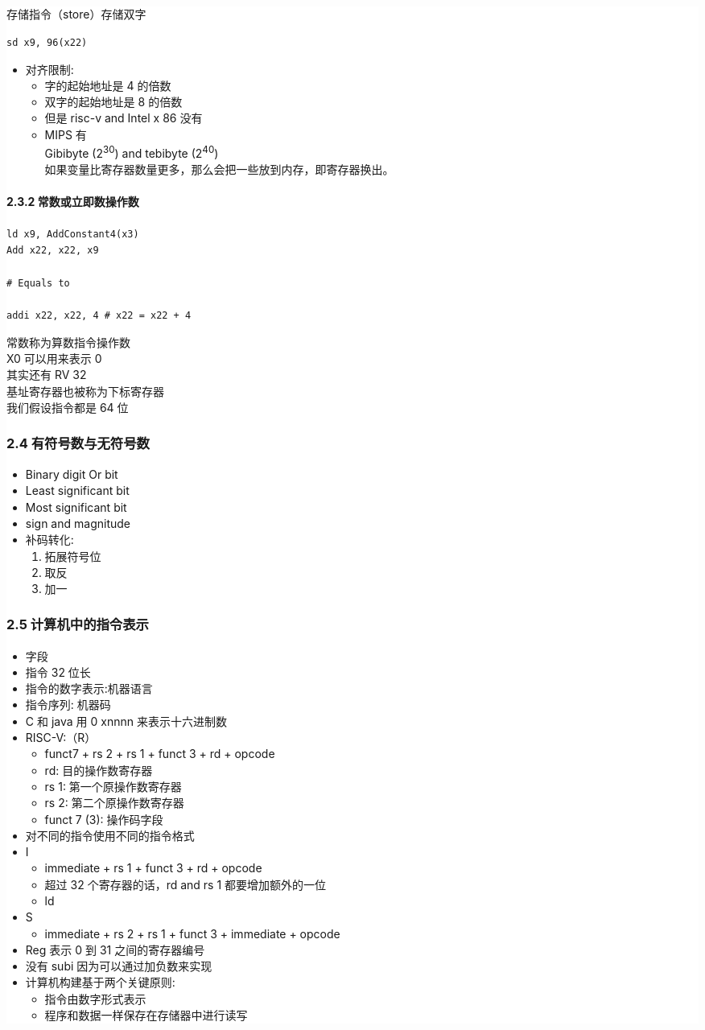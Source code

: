 存储指令（store）存储双字

```
sd x9, 96(x22)
```

- 对齐限制:
	- 字的起始地址是 4 的倍数
	- 双字的起始地址是 8 的倍数
	- 但是 risc-v and Intel x 86 没有
	- MIPS 有  
Gibibyte ($\displaystyle 2^{30}$) and tebibyte ($\displaystyle 2^{40}$)  
如果变量比寄存器数量更多，那么会把一些放到内存，即寄存器换出。

#### 2.3.2 常数或立即数操作数

```
ld x9, AddConstant4(x3)
Add x22, x22, x9

# Equals to 

addi x22, x22, 4 # x22 = x22 + 4
```

常数称为算数指令操作数  
X0 可以用来表示 0  
其实还有 RV 32  
基址寄存器也被称为下标寄存器  
我们假设指令都是 64 位

### 2.4 有符号数与无符号数

- Binary digit Or bit
- Least significant bit 
- Most significant bit
- sign and magnitude
- 补码转化:
	1. 拓展符号位
	2. 取反
	3. 加一

### 2.5 计算机中的指令表示

- 字段
- 指令 32 位长
- 指令的数字表示:机器语言
- 指令序列: 机器码
- C 和 java 用 0 xnnnn 来表示十六进制数
- RISC-V:（R）
	- funct7 + rs 2 + rs 1 + funct 3 + rd + opcode
	- rd: 目的操作数寄存器
	- rs 1: 第一个原操作数寄存器
	- rs 2: 第二个原操作数寄存器
	- funct 7 (3): 操作码字段
- 对不同的指令使用不同的指令格式
- I
	- immediate + rs 1 + funct 3 + rd + opcode
	- 超过 32 个寄存器的话，rd and rs 1 都要增加额外的一位
	- ld
- S
	- immediate + rs 2 + rs 1 + funct 3 + immediate + opcode
- Reg 表示 0 到 31 之间的寄存器编号
- 没有 subi 因为可以通过加负数来实现
- 计算机构建基于两个关键原则:
	- 指令由数字形式表示
	- 程序和数据一样保存在存储器中进行读写